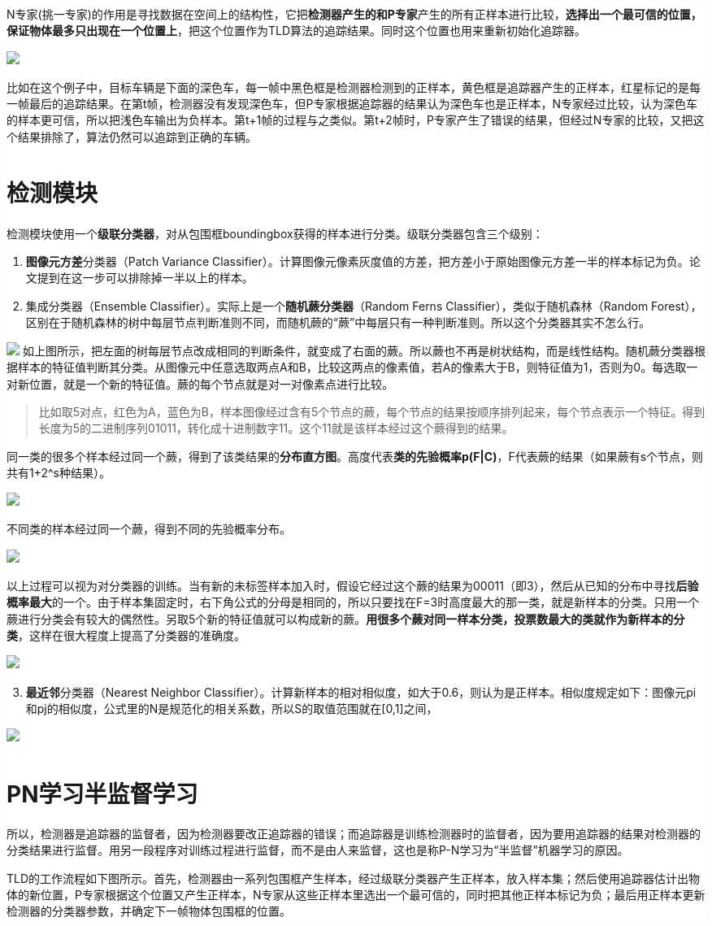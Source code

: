 N专家(挑一专家)的作用是寻找数据在空间上的结构性，它把**检测器产生的和P专家**产生的所有正样本进行比较，**选择出一个最可信的位置，保证物体最多只出现在一个位置上**，把这个位置作为TLD算法的追踪结果。同时这个位置也用来重新初始化追踪器。

![](http://johnhany.net/wp-content/uploads/2014/05/p-n-experts.png)

比如在这个例子中，目标车辆是下面的深色车，每一帧中黑色框是检测器检测到的正样本，黄色框是追踪器产生的正样本，红星标记的是每一帧最后的追踪结果。在第t帧，检测器没有发现深色车，但P专家根据追踪器的结果认为深色车也是正样本，N专家经过比较，认为深色车的样本更可信，所以把浅色车输出为负样本。第t+1帧的过程与之类似。第t+2帧时，P专家产生了错误的结果，但经过N专家的比较，又把这个结果排除了，算法仍然可以追踪到正确的车辆。


# 检测模块

检测模块使用一个**级联分类器**，对从包围框boundingbox获得的样本进行分类。级联分类器包含三个级别：

 1. **图像元方差**分类器（Patch Variance Classifier）。计算图像元像素灰度值的方差，把方差小于原始图像元方差一半的样本标记为负。论文提到在这一步可以排除掉一半以上的样本。

 2. 集成分类器（Ensemble Classifier）。实际上是一个**随机蕨分类器**（Random Ferns Classifier），类似于随机森林（Random Forest），区别在于随机森林的树中每层节点判断准则不同，而随机蕨的“蕨”中每层只有一种判断准则。所以这个分类器其实不怎么行。
 
![](http://johnhany.net/wp-content/uploads/2014/05/pic6.png)
如上图所示，把左面的树每层节点改成相同的判断条件，就变成了右面的蕨。所以蕨也不再是树状结构，而是线性结构。随机蕨分类器根据样本的特征值判断其分类。从图像元中任意选取两点A和B，比较这两点的像素值，若A的像素大于B，则特征值为1，否则为0。每选取一对新位置，就是一个新的特征值。蕨的每个节点就是对一对像素点进行比较。

>比如取5对点，红色为A，蓝色为B，样本图像经过含有5个节点的蕨，每个节点的结果按顺序排列起来，每个节点表示一个特征。得到长度为5的二进制序列01011，转化成十进制数字11。这个11就是该样本经过这个蕨得到的结果。

同一类的很多个样本经过同一个蕨，得到了该类结果的**分布直方图**。高度代表**类的先验概率p(F|C)**，F代表蕨的结果（如果蕨有s个节点，则共有1+2^s种结果）。

![](http://johnhany.net/wp-content/uploads/2014/05/random-ferns-3.png)

不同类的样本经过同一个蕨，得到不同的先验概率分布。

![](http://johnhany.net/wp-content/uploads/2014/05/random-ferns-4.png)

 以上过程可以视为对分类器的训练。当有新的未标签样本加入时，假设它经过这个蕨的结果为00011（即3），然后从已知的分布中寻找**后验概率最大**的一个。由于样本集固定时，右下角公式的分母是相同的，所以只要找在F=3时高度最大的那一类，就是新样本的分类。只用一个蕨进行分类会有较大的偶然性。另取5个新的特征值就可以构成新的蕨。**用很多个蕨对同一样本分类，投票数最大的类就作为新样本的分类**，这样在很大程度上提高了分类器的准确度。

![](http://johnhany.net/wp-content/uploads/2014/05/random-ferns-5.png)

3. **最近邻**分类器（Nearest Neighbor Classifier）。计算新样本的相对相似度，如大于0.6，则认为是正样本。相似度规定如下：图像元pi和pj的相似度，公式里的N是规范化的相关系数，所以S的取值范围就在[0,1]之间，

![](http://johnhany.net/wp-content/uploads/2014/05/similarity-1.png)

# PN学习半监督学习 
所以，检测器是追踪器的监督者，因为检测器要改正追踪器的错误；而追踪器是训练检测器时的监督者，因为要用追踪器的结果对检测器的分类结果进行监督。用另一段程序对训练过程进行监督，而不是由人来监督，这也是称P-N学习为“半监督”机器学习的原因。

TLD的工作流程如下图所示。首先，检测器由一系列包围框产生样本，经过级联分类器产生正样本，放入样本集；然后使用追踪器估计出物体的新位置，P专家根据这个位置又产生正样本，N专家从这些正样本里选出一个最可信的，同时把其他正样本标记为负；最后用正样本更新检测器的分类器参数，并确定下一帧物体包围框的位置。
